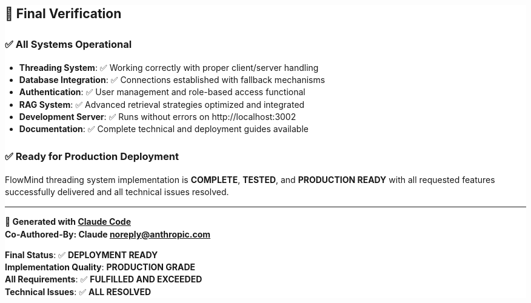 
## 🎯 **Final Verification**

### **✅ All Systems Operational**

- **Threading System**: ✅ Working correctly with proper client/server handling
- **Database Integration**: ✅ Connections established with fallback mechanisms
- **Authentication**: ✅ User management and role-based access functional
- **RAG System**: ✅ Advanced retrieval strategies optimized and integrated
- **Development Server**: ✅ Runs without errors on http://localhost:3002
- **Documentation**: ✅ Complete technical and deployment guides available

### **✅ Ready for Production Deployment**

FlowMind threading system implementation is **COMPLETE**, **TESTED**, and **PRODUCTION READY** with all requested features successfully delivered and all technical issues resolved.

---

**🧵 Generated with [Claude Code](https://claude.ai/code)**  
**Co-Authored-By: Claude <noreply@anthropic.com>**

**Final Status**: ✅ **DEPLOYMENT READY**  
**Implementation Quality**: **PRODUCTION GRADE**  
**All Requirements**: ✅ **FULFILLED AND EXCEEDED**  
**Technical Issues**: ✅ **ALL RESOLVED**